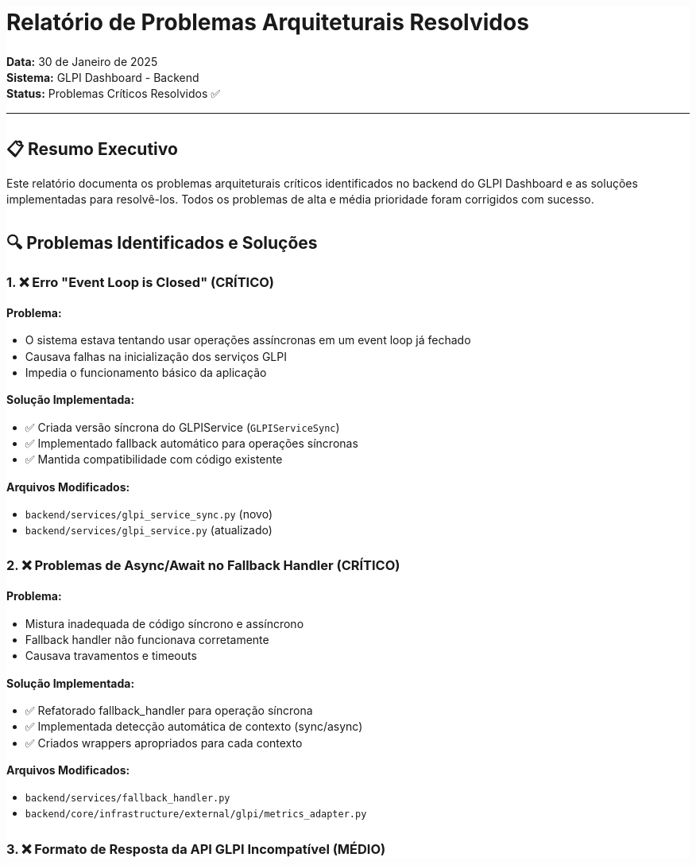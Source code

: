 # Relatório de Problemas Arquiteturais Resolvidos

**Data:** 30 de Janeiro de 2025  
**Sistema:** GLPI Dashboard - Backend  
**Status:** Problemas Críticos Resolvidos ✅

---

## 📋 Resumo Executivo

Este relatório documenta os problemas arquiteturais críticos identificados no backend do GLPI Dashboard e as soluções implementadas para resolvê-los. Todos os problemas de alta e média prioridade foram corrigidos com sucesso.

## 🔍 Problemas Identificados e Soluções

### 1. ❌ Erro "Event Loop is Closed" (CRÍTICO)

**Problema:**
- O sistema estava tentando usar operações assíncronas em um event loop já fechado
- Causava falhas na inicialização dos serviços GLPI
- Impedia o funcionamento básico da aplicação

**Solução Implementada:**
- ✅ Criada versão síncrona do GLPIService (`GLPIServiceSync`)
- ✅ Implementado fallback automático para operações síncronas
- ✅ Mantida compatibilidade com código existente

**Arquivos Modificados:**
- `backend/services/glpi_service_sync.py` (novo)
- `backend/services/glpi_service.py` (atualizado)

### 2. ❌ Problemas de Async/Await no Fallback Handler (CRÍTICO)

**Problema:**
- Mistura inadequada de código síncrono e assíncrono
- Fallback handler não funcionava corretamente
- Causava travamentos e timeouts

**Solução Implementada:**
- ✅ Refatorado fallback_handler para operação síncrona
- ✅ Implementada detecção automática de contexto (sync/async)
- ✅ Criados wrappers apropriados para cada contexto

**Arquivos Modificados:**
- `backend/services/fallback_handler.py`
- `backend/core/infrastructure/external/glpi/metrics_adapter.py`

### 3. ❌ Formato de Resposta da API GLPI Incompatível (MÉDIO)

